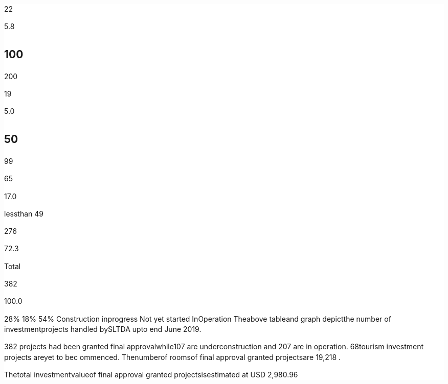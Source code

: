22
 
5.8
 
100 
-
 
200
 
19
 
5.0
 
50 
-
 
99
 
65
 
17.0
 
lessthan 
49
 
276
 
72.3
 
Total
 
382
 
100.0
 
 
 
 
 
 
28%
18%
54%
Construction
inprogress
Not yet
started
InOperation
Theabove tableand graph depictthe number of investmentprojects handled bySLTDA upto end June 
2019. 
 
382 projects had been granted final approvalwhile107 are underconstruction and 207 are in operation. 
68tourism investment projects areyet to bec
ommenced. Thenumberof roomsof final approval granted 
projectsare 
19,218
. 
 
Thetotal investmentvalueof final approval granted projectsisestimated at USD 
2,980.96
 